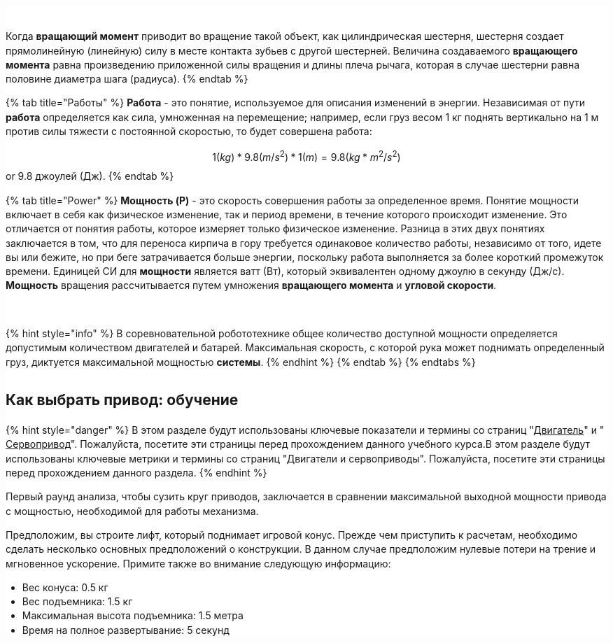 <figure><img src="https://2589213514-files.gitbook.io/~/files/v0/b/gitbook-legacy-files/o/assets%2F15mm%2F-M8MarlMx5meMXBAcMX_%2F-M8MhYlOGaVPJjMAAlCw%2F3.png?generation=1590609462353188&#x26;alt=media" alt=""><figcaption></figcaption></figure>

Когда **вращающий момент** приводит во вращение такой объект, как цилиндрическая шестерня, шестерня создает прямолинейную (линейную) силу в месте контакта зубьев с другой шестерней. Величина создаваемого **вращающего момента** равна произведению приложенной силы вращения и длины плеча рычага, которая в случае шестерни равна половине диаметра шага (радиуса).
{% endtab %}

{% tab title="Работы" %}
**Работа** - это понятие, используемое для описания изменений в энергии. Независимая от пути **работа** определяется как сила, умноженная на перемещение; например, если груз весом 1 кг поднять вертикально на 1 м против силы тяжести с постоянной скоростью, то будет совершена работа:

$$1(kg)*9.8(m/s^2)*1(m) = 9.8 (kg*m^2/s^2)$$ or 9.8 джоулей (Дж).
{% endtab %}

{% tab title="Power" %}
**Мощность (P)** - это скорость совершения работы за определенное время. Понятие мощности включает в себя как физическое изменение, так и период времени, в течение которого происходит изменение. Это отличается от понятия работы, которое измеряет только физическое изменение. Разница в этих двух понятиях заключается в том, что для переноса кирпича в гору требуется одинаковое количество работы, независимо от того, идете вы или бежите, но при беге затрачивается больше энергии, поскольку работа выполняется за более короткий промежуток времени. Единицей СИ для **мощности** является ватт (Вт), который эквивалентен одному джоулю в секунду (Дж/с). **Мощность** вращения рассчитывается путем умножения **вращающего момента** и **угловой скорости**.

<figure><img src="https://2589213514-files.gitbook.io/~/files/v0/b/gitbook-legacy-files/o/assets%2F15mm%2F-M8MarlMx5meMXBAcMX_%2F-M8MhYlPE4LA1JOHrdyQ%2F4.png?generation=1590609462303710&#x26;alt=media" alt=""><figcaption></figcaption></figure>

{% hint style="info" %}
В соревновательной робототехнике общее количество доступной мощности определяется допустимым количеством двигателей и батарей. Максимальная скорость, с которой рука может поднимать определенный груз, диктуется максимальной мощностью **системы**.
{% endhint %}
{% endtab %}
{% endtabs %}

## Как выбрать привод: обучение&#x20;

{% hint style="danger" %}
В этом разделе будут использованы ключевые показатели и термины со страниц "[Двигатель](motors/)" и " [Сервопривод](servos/)". Пожалуйста, посетите эти страницы перед прохождением данного учебного курса.В этом разделе будут использованы ключевые метрики и термины со страниц "Двигатели и сервоприводы". Пожалуйста, посетите эти страницы перед прохождением данного раздела.
{% endhint %}

Первый раунд анализа, чтобы сузить круг приводов, заключается в сравнении максимальной выходной мощности привода с мощностью, необходимой для работы механизма.

Предположим, вы строите лифт, который поднимает игровой конус. Прежде чем приступить к расчетам, необходимо сделать несколько основных предположений о конструкции. В данном случае предположим нулевые потери на трение и мгновенное ускорение. Примите также во внимание следующую информацию:

* Вес конуса: 0.5 кг&#x20;
* Вес подъемника: 1.5 кг&#x20;
* Максимальная высота подъемника: 1.5 метра&#x20;
* Время на полное развертывание: 5 секунд
